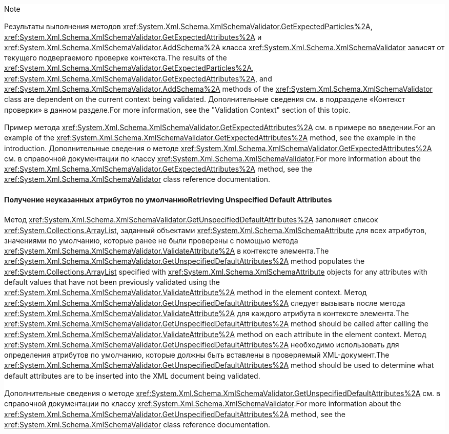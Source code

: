 > [!NOTE]
> <span data-ttu-id="ed6b4-200">Результаты выполнения методов <xref:System.Xml.Schema.XmlSchemaValidator.GetExpectedParticles%2A>, <xref:System.Xml.Schema.XmlSchemaValidator.GetExpectedAttributes%2A> и <xref:System.Xml.Schema.XmlSchemaValidator.AddSchema%2A> класса <xref:System.Xml.Schema.XmlSchemaValidator> зависят от текущего подвергаемого проверке контекста.</span><span class="sxs-lookup"><span data-stu-id="ed6b4-200">The results of the <xref:System.Xml.Schema.XmlSchemaValidator.GetExpectedParticles%2A>, <xref:System.Xml.Schema.XmlSchemaValidator.GetExpectedAttributes%2A>, and <xref:System.Xml.Schema.XmlSchemaValidator.AddSchema%2A> methods of the <xref:System.Xml.Schema.XmlSchemaValidator> class are dependent on the current context being validated.</span></span> <span data-ttu-id="ed6b4-201">Дополнительные сведения см. в подразделе «Контекст проверки» в данном разделе.</span><span class="sxs-lookup"><span data-stu-id="ed6b4-201">For more information, see the "Validation Context" section of this topic.</span></span>

<span data-ttu-id="ed6b4-202">Пример метода <xref:System.Xml.Schema.XmlSchemaValidator.GetExpectedAttributes%2A> см. в примере во введении.</span><span class="sxs-lookup"><span data-stu-id="ed6b4-202">For an example of the <xref:System.Xml.Schema.XmlSchemaValidator.GetExpectedAttributes%2A> method, see the example in the introduction.</span></span> <span data-ttu-id="ed6b4-203">Дополнительные сведения о методе <xref:System.Xml.Schema.XmlSchemaValidator.GetExpectedAttributes%2A> см. в справочной документации по классу <xref:System.Xml.Schema.XmlSchemaValidator>.</span><span class="sxs-lookup"><span data-stu-id="ed6b4-203">For more information about the <xref:System.Xml.Schema.XmlSchemaValidator.GetExpectedAttributes%2A> method, see the <xref:System.Xml.Schema.XmlSchemaValidator> class reference documentation.</span></span>

#### <a name="retrieving-unspecified-default-attributes"></a><span data-ttu-id="ed6b4-204">Получение неуказанных атрибутов по умолчанию</span><span class="sxs-lookup"><span data-stu-id="ed6b4-204">Retrieving Unspecified Default Attributes</span></span>

<span data-ttu-id="ed6b4-205">Метод <xref:System.Xml.Schema.XmlSchemaValidator.GetUnspecifiedDefaultAttributes%2A> заполняет список <xref:System.Collections.ArrayList>, заданный объектами <xref:System.Xml.Schema.XmlSchemaAttribute> для всех атрибутов, значениями по умолчанию, которые ранее не были проверены с помощью метода <xref:System.Xml.Schema.XmlSchemaValidator.ValidateAttribute%2A> в контексте элемента.</span><span class="sxs-lookup"><span data-stu-id="ed6b4-205">The <xref:System.Xml.Schema.XmlSchemaValidator.GetUnspecifiedDefaultAttributes%2A> method populates the <xref:System.Collections.ArrayList> specified with <xref:System.Xml.Schema.XmlSchemaAttribute> objects for any attributes with default values that have not been previously validated using the <xref:System.Xml.Schema.XmlSchemaValidator.ValidateAttribute%2A> method in the element context.</span></span> <span data-ttu-id="ed6b4-206">Метод <xref:System.Xml.Schema.XmlSchemaValidator.GetUnspecifiedDefaultAttributes%2A> следует вызывать после метода <xref:System.Xml.Schema.XmlSchemaValidator.ValidateAttribute%2A> для каждого атрибута в контексте элемента.</span><span class="sxs-lookup"><span data-stu-id="ed6b4-206">The <xref:System.Xml.Schema.XmlSchemaValidator.GetUnspecifiedDefaultAttributes%2A> method should be called after calling the <xref:System.Xml.Schema.XmlSchemaValidator.ValidateAttribute%2A> method on each attribute in the element context.</span></span> <span data-ttu-id="ed6b4-207">Метод <xref:System.Xml.Schema.XmlSchemaValidator.GetUnspecifiedDefaultAttributes%2A> необходимо использовать для определения атрибутов по умолчанию, которые должны быть вставлены в проверяемый XML-документ.</span><span class="sxs-lookup"><span data-stu-id="ed6b4-207">The <xref:System.Xml.Schema.XmlSchemaValidator.GetUnspecifiedDefaultAttributes%2A> method should be used to determine what default attributes are to be inserted into the XML document being validated.</span></span>

<span data-ttu-id="ed6b4-208">Дополнительные сведения о методе <xref:System.Xml.Schema.XmlSchemaValidator.GetUnspecifiedDefaultAttributes%2A> см. в справочной документации по классу <xref:System.Xml.Schema.XmlSchemaValidator>.</span><span class="sxs-lookup"><span data-stu-id="ed6b4-208">For more information about the <xref:System.Xml.Schema.XmlSchemaValidator.GetUnspecifiedDefaultAttributes%2A> method, see the <xref:System.Xml.Schema.XmlSchemaValidator> class reference documentation.</span></span>
